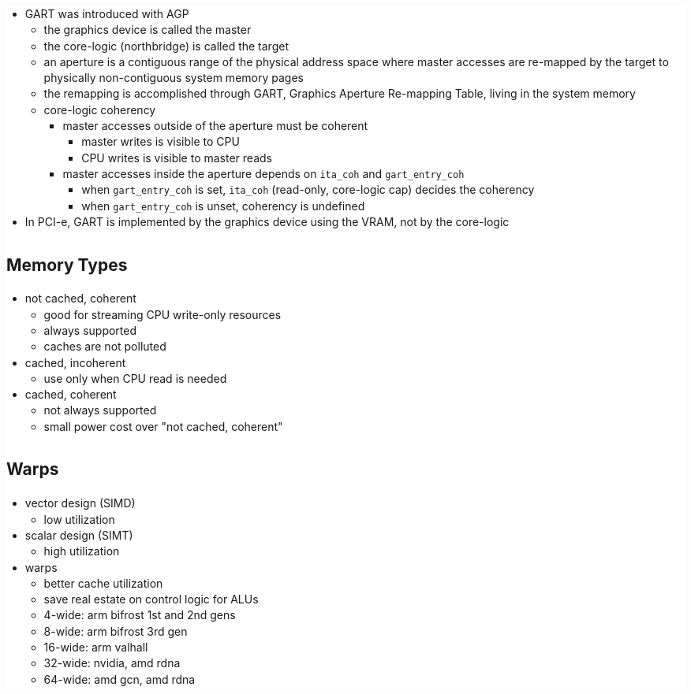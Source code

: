 - GART was introduced with AGP
  - the graphics device is called the master
  - the core-logic (northbridge) is called the target
  - an aperture is a contiguous range of the physical address space where
    master accesses are re-mapped by the target to physically non-contiguous
    system memory pages
  - the remapping is accomplished through GART, Graphics Aperture Re-mapping
    Table, living in the system memory
  - core-logic coherency
    - master accesses outside of the aperture must be coherent
      - master writes is visible to CPU
      - CPU writes is visible to master reads
    - master accesses inside the aperture depends on `ita_coh` and
      `gart_entry_coh`
      - when `gart_entry_coh` is set, `ita_coh` (read-only, core-logic cap)
      	decides the coherency
      - when `gart_entry_coh` is unset, coherency is undefined
- In PCI-e, GART is implemented by the graphics device using the VRAM, not by
  the core-logic

## Memory Types

- not cached, coherent
  - good for streaming CPU write-only resources
  - always supported
  - caches are not polluted
- cached, incoherent
  - use only when CPU read is needed
- cached, coherent
  - not always supported
  - small power cost over "not cached, coherent"

## Warps

- vector design (SIMD)
  - low utilization
- scalar design (SIMT)
  - high utilization
- warps
  - better cache utilization
  - save real estate on control logic for ALUs
  - 4-wide: arm bifrost 1st and 2nd gens
  - 8-wide: arm bifrost 3rd gen
  - 16-wide: arm valhall
  - 32-wide: nvidia, amd rdna
  - 64-wide: amd gcn, amd rdna
